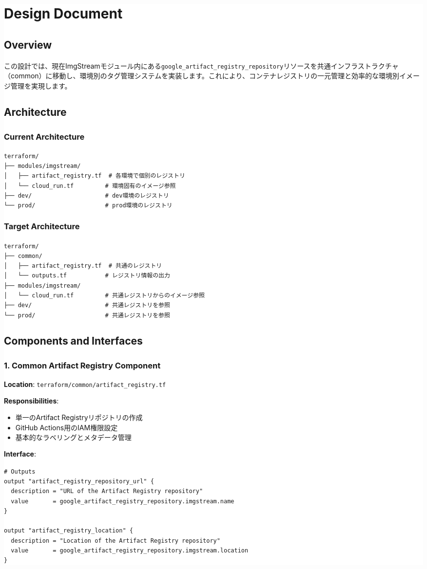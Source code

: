 # Design Document

## Overview

この設計では、現在ImgStreamモジュール内にある`google_artifact_registry_repository`リソースを共通インフラストラクチャ（common）に移動し、環境別のタグ管理システムを実装します。これにより、コンテナレジストリの一元管理と効率的な環境別イメージ管理を実現します。

## Architecture

### Current Architecture
```
terraform/
├── modules/imgstream/
│   ├── artifact_registry.tf  # 各環境で個別のレジストリ
│   └── cloud_run.tf         # 環境固有のイメージ参照
├── dev/                     # dev環境のレジストリ
└── prod/                    # prod環境のレジストリ
```

### Target Architecture
```
terraform/
├── common/
│   ├── artifact_registry.tf  # 共通のレジストリ
│   └── outputs.tf           # レジストリ情報の出力
├── modules/imgstream/
│   └── cloud_run.tf         # 共通レジストリからのイメージ参照
├── dev/                     # 共通レジストリを参照
└── prod/                    # 共通レジストリを参照
```

## Components and Interfaces

### 1. Common Artifact Registry Component

**Location**: `terraform/common/artifact_registry.tf`

**Responsibilities**:
- 単一のArtifact Registryリポジトリの作成
- GitHub Actions用のIAM権限設定
- 基本的なラベリングとメタデータ管理

**Interface**:
```hcl
# Outputs
output "artifact_registry_repository_url" {
  description = "URL of the Artifact Registry repository"
  value       = google_artifact_registry_repository.imgstream.name
}

output "artifact_registry_location" {
  description = "Location of the Artifact Registry repository"
  value       = google_artifact_registry_repository.imgstream.location
}
```
